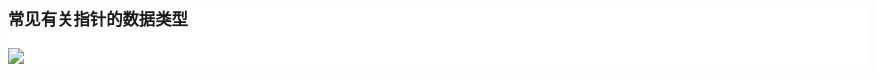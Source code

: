### 常见有关指针的数据类型

<img src="http://img.blog.csdn.net/20161219173511453?watermark/2/text/aHR0cDovL2Jsb2cuY3Nkbi5uZXQva2luZ2x5am4=/font/5a6L5L2T/fontsize/400/fill/I0JBQkFCMA==/dissolve/70/gravity/SouthEast" style="width:90%"/><br>

